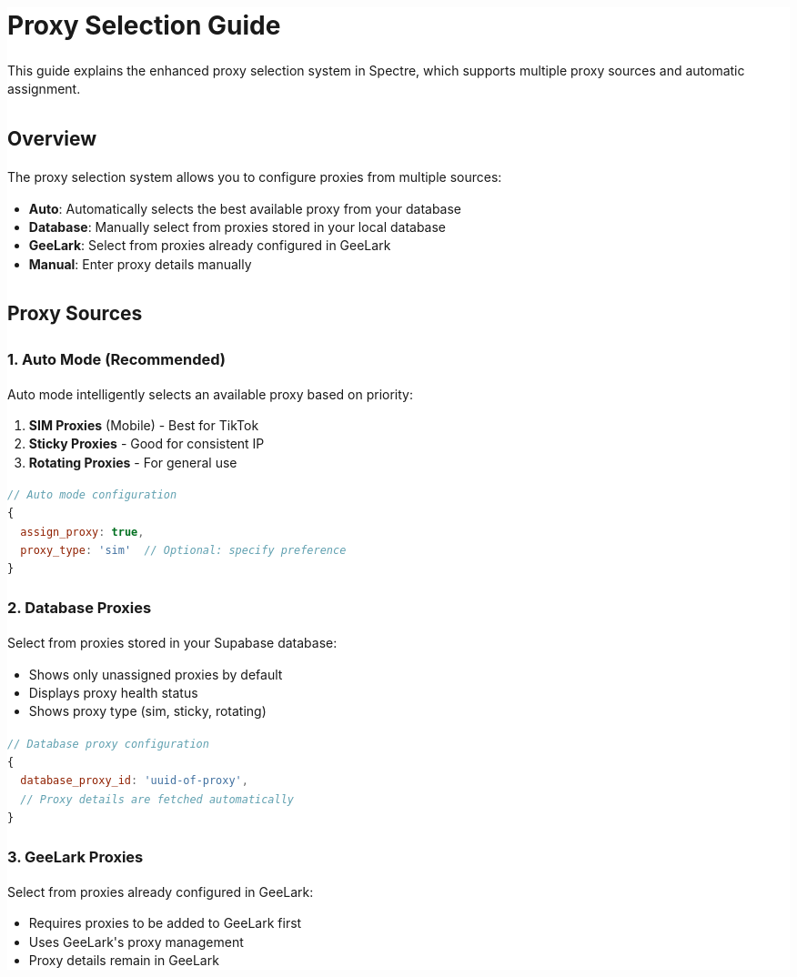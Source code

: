 # Proxy Selection Guide

This guide explains the enhanced proxy selection system in Spectre, which supports multiple proxy sources and automatic assignment.

## Overview

The proxy selection system allows you to configure proxies from multiple sources:
- **Auto**: Automatically selects the best available proxy from your database
- **Database**: Manually select from proxies stored in your local database
- **GeeLark**: Select from proxies already configured in GeeLark
- **Manual**: Enter proxy details manually

## Proxy Sources

### 1. Auto Mode (Recommended)

Auto mode intelligently selects an available proxy based on priority:
1. **SIM Proxies** (Mobile) - Best for TikTok
2. **Sticky Proxies** - Good for consistent IP
3. **Rotating Proxies** - For general use

```javascript
// Auto mode configuration
{
  assign_proxy: true,
  proxy_type: 'sim'  // Optional: specify preference
}
```

### 2. Database Proxies

Select from proxies stored in your Supabase database:
- Shows only unassigned proxies by default
- Displays proxy health status
- Shows proxy type (sim, sticky, rotating)

```javascript
// Database proxy configuration
{
  database_proxy_id: 'uuid-of-proxy',
  // Proxy details are fetched automatically
}
```

### 3. GeeLark Proxies

Select from proxies already configured in GeeLark:
- Requires proxies to be added to GeeLark first
- Uses GeeLark's proxy management
- Proxy details remain in GeeLark
